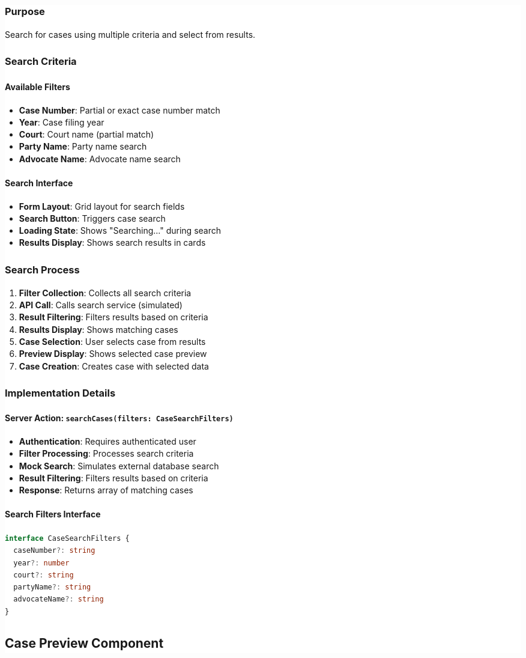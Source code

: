### Purpose
Search for cases using multiple criteria and select from results.

### Search Criteria

#### **Available Filters**
- **Case Number**: Partial or exact case number match
- **Year**: Case filing year
- **Court**: Court name (partial match)
- **Party Name**: Party name search
- **Advocate Name**: Advocate name search

#### **Search Interface**
- **Form Layout**: Grid layout for search fields
- **Search Button**: Triggers case search
- **Loading State**: Shows "Searching..." during search
- **Results Display**: Shows search results in cards

### Search Process
1. **Filter Collection**: Collects all search criteria
2. **API Call**: Calls search service (simulated)
3. **Result Filtering**: Filters results based on criteria
4. **Results Display**: Shows matching cases
5. **Case Selection**: User selects case from results
6. **Preview Display**: Shows selected case preview
7. **Case Creation**: Creates case with selected data

### Implementation Details

#### **Server Action: `searchCases(filters: CaseSearchFilters)`**
- **Authentication**: Requires authenticated user
- **Filter Processing**: Processes search criteria
- **Mock Search**: Simulates external database search
- **Result Filtering**: Filters results based on criteria
- **Response**: Returns array of matching cases

#### **Search Filters Interface**
```typescript
interface CaseSearchFilters {
  caseNumber?: string
  year?: number
  court?: string
  partyName?: string
  advocateName?: string
}
```

## Case Preview Component
